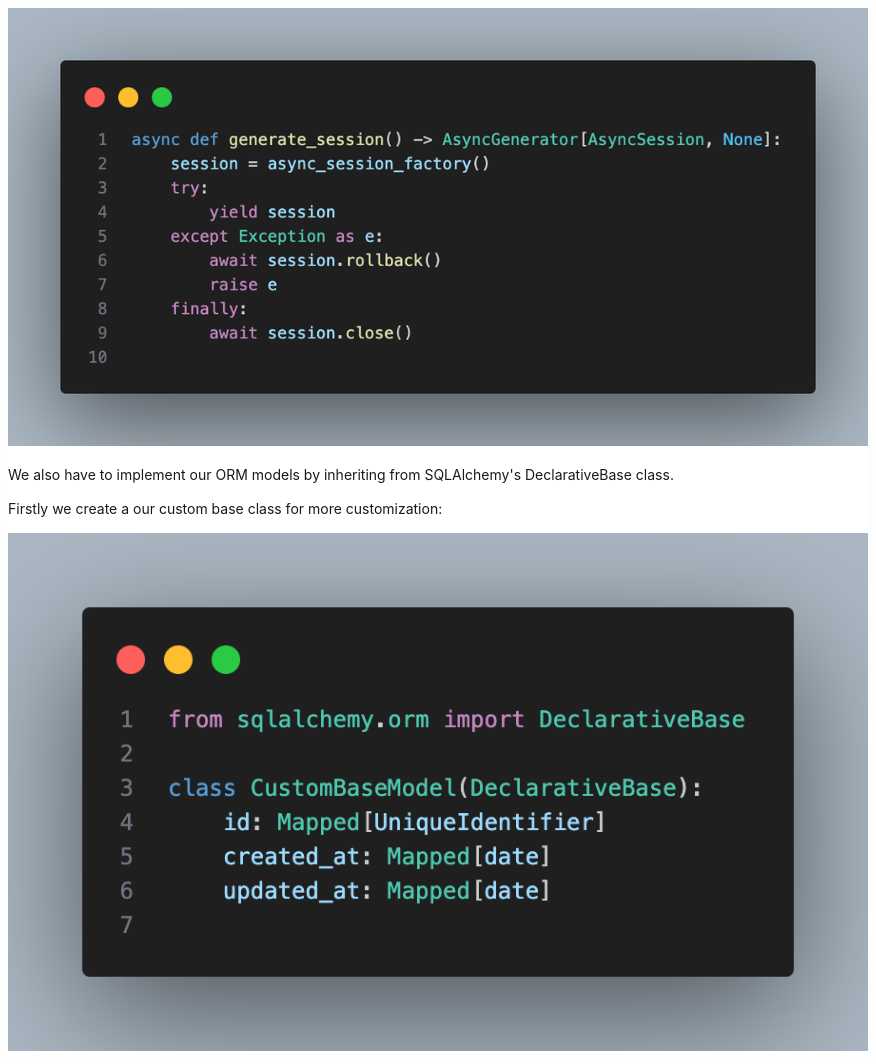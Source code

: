 [![Postgre image 2](postgre2.png)](../backend_dibs/infrastructure/database/main.py)

We also have to implement our ORM models by inheriting from SQLAlchemy's DeclarativeBase class. 

Firstly we create a our custom base class for more customization:

[![Postgre image 3](postgre3.png)](../backend_dibs/infrastructure/database/models/base.py)

